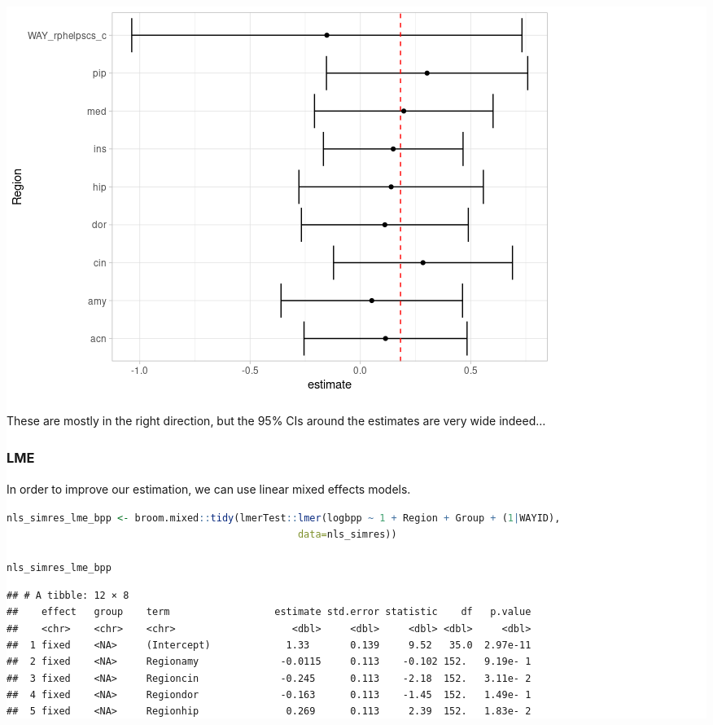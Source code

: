 ![](PuMBA_Demonstration_files/figure-gfm/unnamed-chunk-130-1.png)

These are mostly in the right direction, but the 95% CIs around the
estimates are very wide indeed…

### LME

In order to improve our estimation, we can use linear mixed effects
models.

``` r
nls_simres_lme_bpp <- broom.mixed::tidy(lmerTest::lmer(logbpp ~ 1 + Region + Group + (1|WAYID), 
                                                  data=nls_simres))

nls_simres_lme_bpp
```

    ## # A tibble: 12 × 8
    ##    effect   group    term                  estimate std.error statistic    df   p.value
    ##    <chr>    <chr>    <chr>                    <dbl>     <dbl>     <dbl> <dbl>     <dbl>
    ##  1 fixed    <NA>     (Intercept)             1.33       0.139     9.52   35.0  2.97e-11
    ##  2 fixed    <NA>     Regionamy              -0.0115     0.113    -0.102 152.   9.19e- 1
    ##  3 fixed    <NA>     Regioncin              -0.245      0.113    -2.18  152.   3.11e- 2
    ##  4 fixed    <NA>     Regiondor              -0.163      0.113    -1.45  152.   1.49e- 1
    ##  5 fixed    <NA>     Regionhip               0.269      0.113     2.39  152.   1.83e- 2